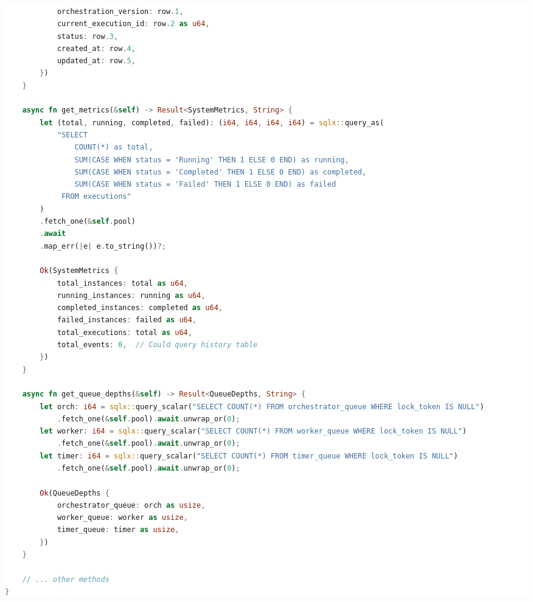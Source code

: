 ```rust
            orchestration_version: row.1,
            current_execution_id: row.2 as u64,
            status: row.3,
            created_at: row.4,
            updated_at: row.5,
        })
    }
    
    async fn get_metrics(&self) -> Result<SystemMetrics, String> {
        let (total, running, completed, failed): (i64, i64, i64, i64) = sqlx::query_as(
            "SELECT 
                COUNT(*) as total,
                SUM(CASE WHEN status = 'Running' THEN 1 ELSE 0 END) as running,
                SUM(CASE WHEN status = 'Completed' THEN 1 ELSE 0 END) as completed,
                SUM(CASE WHEN status = 'Failed' THEN 1 ELSE 0 END) as failed
             FROM executions"
        )
        .fetch_one(&self.pool)
        .await
        .map_err(|e| e.to_string())?;
        
        Ok(SystemMetrics {
            total_instances: total as u64,
            running_instances: running as u64,
            completed_instances: completed as u64,
            failed_instances: failed as u64,
            total_executions: total as u64,
            total_events: 0,  // Could query history table
        })
    }
    
    async fn get_queue_depths(&self) -> Result<QueueDepths, String> {
        let orch: i64 = sqlx::query_scalar("SELECT COUNT(*) FROM orchestrator_queue WHERE lock_token IS NULL")
            .fetch_one(&self.pool).await.unwrap_or(0);
        let worker: i64 = sqlx::query_scalar("SELECT COUNT(*) FROM worker_queue WHERE lock_token IS NULL")
            .fetch_one(&self.pool).await.unwrap_or(0);
        let timer: i64 = sqlx::query_scalar("SELECT COUNT(*) FROM timer_queue WHERE lock_token IS NULL")
            .fetch_one(&self.pool).await.unwrap_or(0);
        
        Ok(QueueDepths {
            orchestrator_queue: orch as usize,
            worker_queue: worker as usize,
            timer_queue: timer as usize,
        })
    }
    
    // ... other methods
}
```
